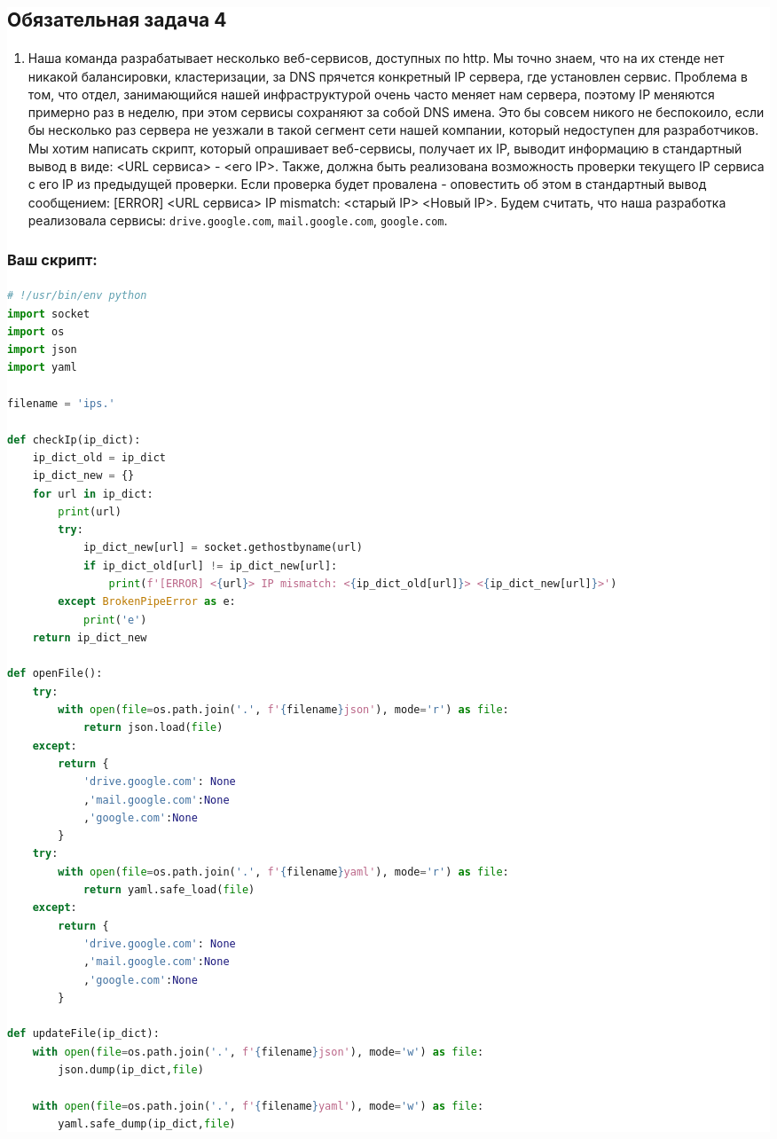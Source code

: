 ## Обязательная задача 4
1. Наша команда разрабатывает несколько веб-сервисов, доступных по http. Мы точно знаем, что на их стенде нет никакой балансировки, кластеризации, за DNS прячется конкретный IP сервера, где установлен сервис. Проблема в том, что отдел, занимающийся нашей инфраструктурой очень часто меняет нам сервера, поэтому IP меняются примерно раз в неделю, при этом сервисы сохраняют за собой DNS имена. Это бы совсем никого не беспокоило, если бы несколько раз сервера не уезжали в такой сегмент сети нашей компании, который недоступен для разработчиков. Мы хотим написать скрипт, который опрашивает веб-сервисы, получает их IP, выводит информацию в стандартный вывод в виде: <URL сервиса> - <его IP>. Также, должна быть реализована возможность проверки текущего IP сервиса c его IP из предыдущей проверки. Если проверка будет провалена - оповестить об этом в стандартный вывод сообщением: [ERROR] <URL сервиса> IP mismatch: <старый IP> <Новый IP>. Будем считать, что наша разработка реализовала сервисы: `drive.google.com`, `mail.google.com`, `google.com`.

### Ваш скрипт:
```python
# !/usr/bin/env python
import socket
import os
import json
import yaml

filename = 'ips.'

def checkIp(ip_dict):
    ip_dict_old = ip_dict
    ip_dict_new = {}
    for url in ip_dict:
        print(url)
        try:
            ip_dict_new[url] = socket.gethostbyname(url)
            if ip_dict_old[url] != ip_dict_new[url]:
                print(f'[ERROR] <{url}> IP mismatch: <{ip_dict_old[url]}> <{ip_dict_new[url]}>')
        except BrokenPipeError as e:
            print('e')
    return ip_dict_new

def openFile():
    try:
        with open(file=os.path.join('.', f'{filename}json'), mode='r') as file:
            return json.load(file)
    except:
        return {
            'drive.google.com': None
            ,'mail.google.com':None
            ,'google.com':None
        }
    try:
        with open(file=os.path.join('.', f'{filename}yaml'), mode='r') as file:
            return yaml.safe_load(file)
    except:
        return {
            'drive.google.com': None
            ,'mail.google.com':None
            ,'google.com':None
        }

def updateFile(ip_dict):
    with open(file=os.path.join('.', f'{filename}json'), mode='w') as file:
        json.dump(ip_dict,file)

    with open(file=os.path.join('.', f'{filename}yaml'), mode='w') as file:
        yaml.safe_dump(ip_dict,file)
```